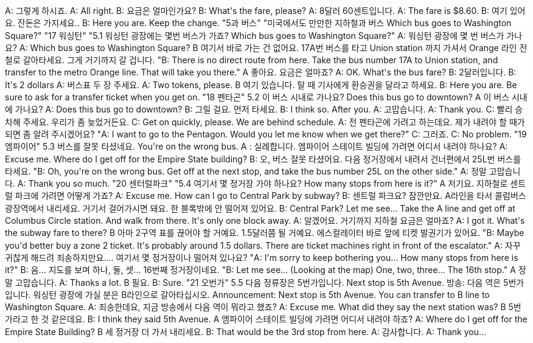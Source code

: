 A: 그렇게 하시죠.	A: All right. 
B: 요금은 얼마인가요?	B: What's the fare, please? 
A: 8달러 60센트입니다.	A: The fare is $8.60. 
B: 여기 있어요. 잔돈은 가지세요..	B: Here you are. Keep the change. 
"5과
 버스"	"미국에서도 만만한 지하철과 버스
 Which bus goes to Washington Square?" 
"17
 워싱턴"	"5.1 워싱턴 광장에는 몇번 버스가 가죠?
 Which bus goes to Washington Square?" 
A: 워싱턴 광장에 몇 번 버스가 가나요?	A: Which bus goes to Washington Square? 
B 여기서 바로 가는 건 없어요. 17A번 버스를 타고 Union station 까지 가셔서 Orange 라인 전철로 갈아타세요. 그게 거기까지 갈 겁니다.	"B: There is no direct route from here.
 Take the bus number 17A to Union station, and transfer to the metro Orange line. That will take you there." 
A 좋아요. 요금은 얼마죠?	A: OK. What's the bus fare? 
B: 2달러입니다.	B: It's 2 dollars 
A: 버스표 두 장 주세요.	A: Two tokens, please. 
B 여기 있습니다. 탈 때 기사에게 환승권을 달라고 하세요.	B: Here you are. Be sure to ask for a transfer ticket when you get on. 
"18
 펜타곤"	5.2 이 버스 시내로 가나요? Does this bus go to downtown? 
A 이 버스 시내에 가나요?	A: Does this bus go to downtown? 
B: 그릴 걸요. 먼저 타세요.	B: I think so. After you. 
A: 고맙습니다.	A: Thank you. 
C: 빨리 승차해 주세요. 우리가 좀 늦었거든요.	C: Get on quickly, please. We are behind schedule. 
A: 전 펜타곤에 가려고 하는데요. 제가 내려야 할 때가 되면 좀 알려 주시겠어요?	"A: I want to go to the Pentagon.
 Would you let me know when we get there?" 
C: 그러죠.	C: No problem. 
"19
 엠파이어"	5.3 버스를 잘못 타셨네요. You're on the wrong bus. 
A : 실례합니다. 엠파이어 스테이트 빌딩에 가려면 어디서 내려야 하나요?	A: Excuse me. Where do I get off for the Empire State building? 
B: 오, 버스 잘못 타셨어요. 다음 정거장에서 내려서 건너편에서 25L번 버스를 타세요.	"B: Oh, you're on the wrong bus.
 Get off at the next stop, and take the bus number 25L on the other side." 
A: 정말 고맙습니다.	A: Thank you so much. 
"20
 센터럴파크"	"5.4 여기서 몇 정거장 가야 하나요?
 How many stops from here is it?" 
A 저기요. 지하철로 센트럴 파크에 가려면 어떻게 가죠?	A: Excuse me. How can I go to Central Park by subway? 
B: 센트럴 파크요? 잠깐만요. A라인을 타서 콜럼버스 광장역에서 내리세요. 거기서 걸어가시면 돼요. 한 블록밖에 안 떨어져 있어요.	B: Central Park? Let me see... Take the A line and get off at Columbus Circle station. And walk from there. It's only one block away. 
A: 알겠어요. 거기까지 지하철 요금은 얼마죠?	A: I got it. What's the subway fare to there? 
B 아마 2구역 표를 끊어야 할 거예요. 1.5달러쯤 될 거예요. 에스컬레이터 바로 앞에 티켓 발권기가 있어요.	"B: Maybe you'd better buy a zone 2 ticket.
 It's probably around 1.5 dollars.
 There are ticket machines right in front of the escalator." 
A: 자꾸 귀찮게 해드려 죄송하지만요.... 여기서 몇 정거장이나 떨어져 있나요?	"A: I'm sorry to keep bothering you…
 How many stops from here is it?" 
B: 음... 지도를 보며 하나, 둘, 셋... 16번째 정거장이네요.	"B: Let me see… (Looking at the map) 
 One, two, three… The 16th stop." 
A 정말 고맙습니다.	A: Thanks a lot. 
B 필요.	B: Sure. 
"21
 오번가"	5.5 다음 정류장은 5번가입니다. Next stop is 5th Avenue. 
방송: 다음 역은 5번가입니다. 워싱턴 광장에 가실 분은 B라인으로 갈아타십시오.	Announcement: Next stop is 5th Avenue. You can transfer to B line to Washington Square. 
A: 죄송한데요, 지금 방송에서 다음 역이 뭐라고 했죠?	A: Excuse me. What did they say the next station was? 
B 5번가라고 한 것 같은데요.	B: I think they said 5th Avenue. 
A 엠파이어 스테이트 빌딩에 가려면 어디서 내려야 하죠?	A: Where do I get off for the Empire State Building? 
B 세 정거장 더 가서 내리세요.	B: That would be the 3rd stop from here. 
A: 감사합니다.	A: Thank you… 